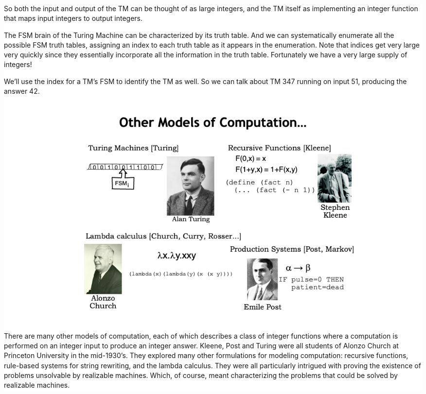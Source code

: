<p>So both the input and output of the TM can be thought of as
large integers, and the TM itself as implementing an integer
function that maps input integers to output integers.</p>

<p>The FSM brain of the Turing Machine can be characterized by its
truth table.  And we can systematically enumerate all the
possible FSM truth tables, assigning an index to each truth
table as it appears in the enumeration.  Note that indices get
very large very quickly since they essentially incorporate all
the information in the truth table.  Fortunately we have a very
large supply of integers!</p>

<p>We&#700;ll use the index for a TM&#700;s FSM to identify the
TM as well.  So we can talk about TM 347 running on input 51,
producing the answer 42.</p>

<p align="center"><img style="height:450px;" src="lecture_slides/models/Slide6.png"/></p>

<p>There are many other models of computation, each of which
describes a class of integer functions where a computation is
performed on an integer input to produce an integer answer.
Kleene, Post and Turing were all students of Alonzo Church at
Princeton University in the mid-1930&#700;s.  They explored
many other formulations for modeling computation: recursive
functions, rule-based systems for string rewriting, and the
lambda calculus.  They were all particularly intrigued with
proving the existence of problems unsolvable by realizable
machines.  Which, of course, meant characterizing the problems
that could be solved by realizable machines.</p>
